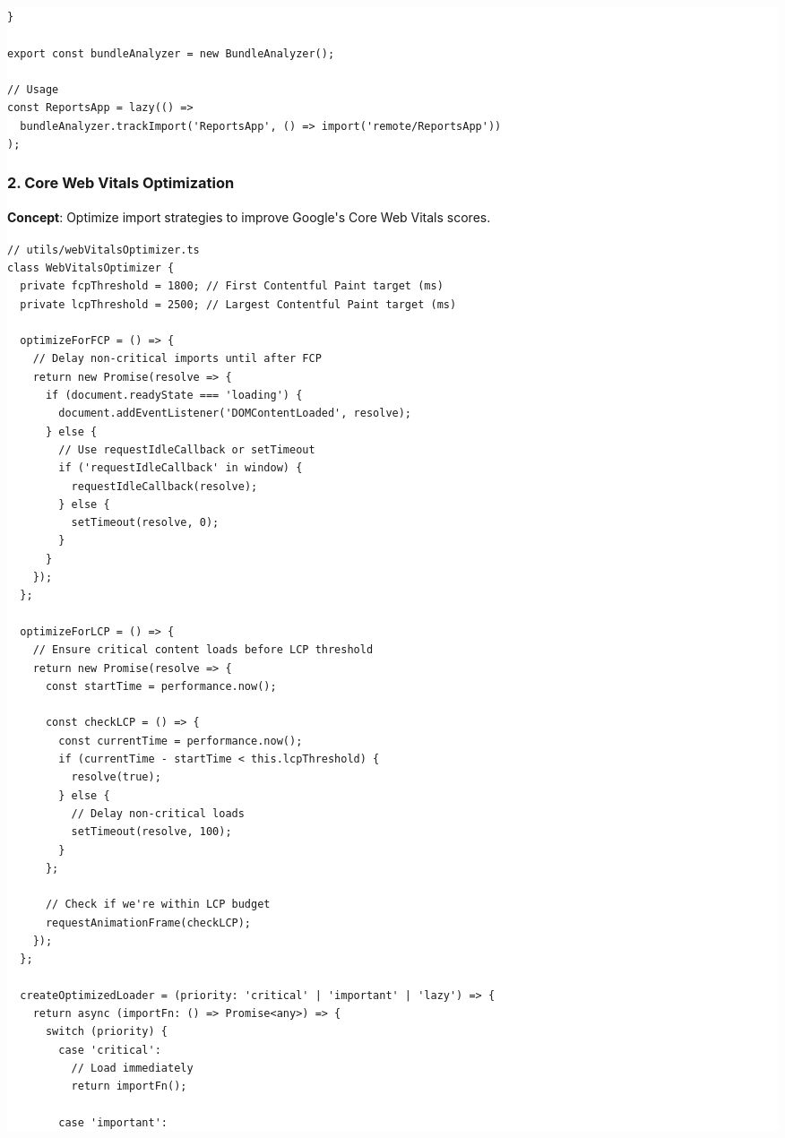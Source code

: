 ```tsx
}

export const bundleAnalyzer = new BundleAnalyzer();

// Usage
const ReportsApp = lazy(() =>
  bundleAnalyzer.trackImport('ReportsApp', () => import('remote/ReportsApp'))
);
```

### 2. Core Web Vitals Optimization

**Concept**: Optimize import strategies to improve Google's Core Web Vitals scores.

```tsx
// utils/webVitalsOptimizer.ts
class WebVitalsOptimizer {
  private fcpThreshold = 1800; // First Contentful Paint target (ms)
  private lcpThreshold = 2500; // Largest Contentful Paint target (ms)

  optimizeForFCP = () => {
    // Delay non-critical imports until after FCP
    return new Promise(resolve => {
      if (document.readyState === 'loading') {
        document.addEventListener('DOMContentLoaded', resolve);
      } else {
        // Use requestIdleCallback or setTimeout
        if ('requestIdleCallback' in window) {
          requestIdleCallback(resolve);
        } else {
          setTimeout(resolve, 0);
        }
      }
    });
  };

  optimizeForLCP = () => {
    // Ensure critical content loads before LCP threshold
    return new Promise(resolve => {
      const startTime = performance.now();

      const checkLCP = () => {
        const currentTime = performance.now();
        if (currentTime - startTime < this.lcpThreshold) {
          resolve(true);
        } else {
          // Delay non-critical loads
          setTimeout(resolve, 100);
        }
      };

      // Check if we're within LCP budget
      requestAnimationFrame(checkLCP);
    });
  };

  createOptimizedLoader = (priority: 'critical' | 'important' | 'lazy') => {
    return async (importFn: () => Promise<any>) => {
      switch (priority) {
        case 'critical':
          // Load immediately
          return importFn();

        case 'important':
```